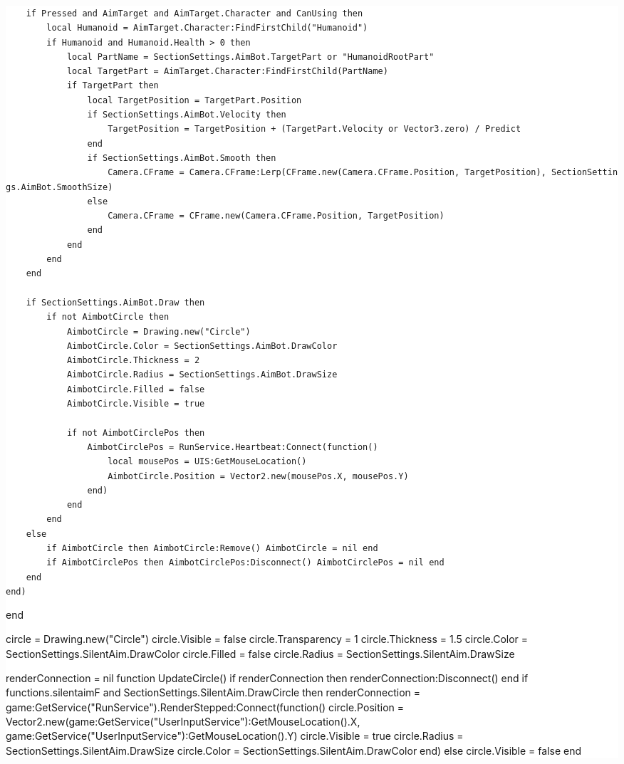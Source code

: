         if Pressed and AimTarget and AimTarget.Character and CanUsing then
            local Humanoid = AimTarget.Character:FindFirstChild("Humanoid")
            if Humanoid and Humanoid.Health > 0 then
                local PartName = SectionSettings.AimBot.TargetPart or "HumanoidRootPart"
                local TargetPart = AimTarget.Character:FindFirstChild(PartName)
                if TargetPart then
                    local TargetPosition = TargetPart.Position
                    if SectionSettings.AimBot.Velocity then
                        TargetPosition = TargetPosition + (TargetPart.Velocity or Vector3.zero) / Predict
                    end
                    if SectionSettings.AimBot.Smooth then
                        Camera.CFrame = Camera.CFrame:Lerp(CFrame.new(Camera.CFrame.Position, TargetPosition), SectionSettings.AimBot.SmoothSize)
                    else
                        Camera.CFrame = CFrame.new(Camera.CFrame.Position, TargetPosition)
                    end
                end
            end
        end

        if SectionSettings.AimBot.Draw then
            if not AimbotCircle then
                AimbotCircle = Drawing.new("Circle")
                AimbotCircle.Color = SectionSettings.AimBot.DrawColor
                AimbotCircle.Thickness = 2
                AimbotCircle.Radius = SectionSettings.AimBot.DrawSize
                AimbotCircle.Filled = false
                AimbotCircle.Visible = true

                if not AimbotCirclePos then
                    AimbotCirclePos = RunService.Heartbeat:Connect(function()
                        local mousePos = UIS:GetMouseLocation()
                        AimbotCircle.Position = Vector2.new(mousePos.X, mousePos.Y)
                    end)
                end
            end
        else
            if AimbotCircle then AimbotCircle:Remove() AimbotCircle = nil end
            if AimbotCirclePos then AimbotCirclePos:Disconnect() AimbotCirclePos = nil end
        end
    end)
end

circle = Drawing.new("Circle")
circle.Visible = false
circle.Transparency = 1
circle.Thickness = 1.5
circle.Color = SectionSettings.SilentAim.DrawColor
circle.Filled = false
circle.Radius = SectionSettings.SilentAim.DrawSize

renderConnection = nil
function UpdateCircle()
    if renderConnection then renderConnection:Disconnect() end
    if functions.silentaimF and SectionSettings.SilentAim.DrawCircle then
        renderConnection = game:GetService("RunService").RenderStepped:Connect(function()
            circle.Position = Vector2.new(game:GetService("UserInputService"):GetMouseLocation().X, game:GetService("UserInputService"):GetMouseLocation().Y)
            circle.Visible = true
            circle.Radius = SectionSettings.SilentAim.DrawSize
            circle.Color = SectionSettings.SilentAim.DrawColor
        end)
    else
        circle.Visible = false
    end